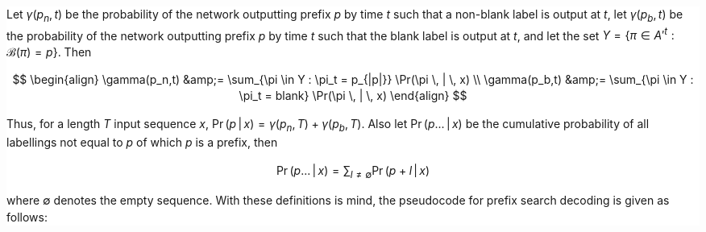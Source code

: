 Let $\gamma(p_n,t)$ be the probability of the network outputting prefix $p$ by time $t$ such that a non-blank label is output at $t$, let $\gamma(p_b,t)$ be the probability of the network outputting prefix $p$ by time $t$ such that the blank label is output at $t$, and let the set $Y = \{ \pi \in A′^t : \mathcal{B}(\pi) = p \}$. Then

$$
\begin{align}
\gamma(p_n,t) &amp;= \sum_{\pi \in Y : \pi_t = p_{|p|}} \Pr(\pi \, | \, x) \\
\gamma(p_b,t) &amp;= \sum_{\pi \in Y : \pi_t = blank} \Pr(\pi \, | \, x)
\end{align}
$$

Thus, for a length $T$ input sequence $x$, $\Pr(p \, | \, x) = \gamma(p_n, T) + \gamma(p_b, T)$. Also let $\Pr(p . . . \, | \, x)$ be the cumulative probability of all labellings not equal to $p$ of which $p$ is a prefix, then

$$\Pr(p . . . \, | \, x) = \sum_{l \ne \emptyset} \Pr(p + l \, | \, x)$$

where $\emptyset$ denotes the empty sequence. With these definitions is mind, the pseudocode for prefix search decoding is given as follows:
